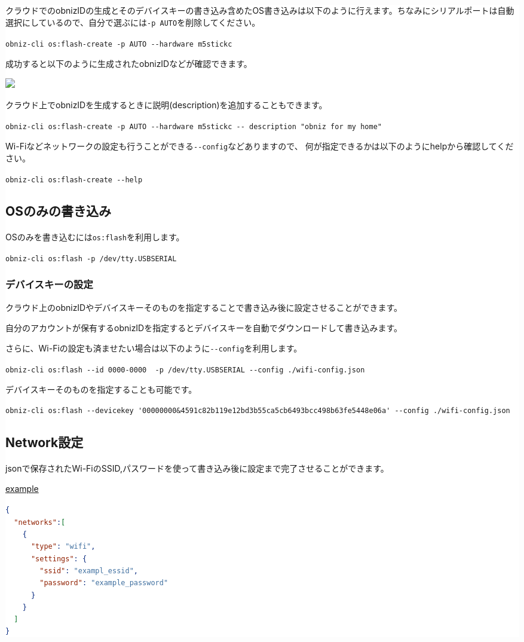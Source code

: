 クラウドでのobnizIDの生成とそのデバイスキーの書き込み含めたOS書き込みは以下のように行えます。ちなみにシリアルポートは自動選択にしているので、自分で選ぶには`-p AUTO`を削除してください。

```shel
obniz-cli os:flash-create -p AUTO --hardware m5stickc
```

成功すると以下のように生成されたobnizIDなどが確認できます。

![](./docs/images/flashcreate.png)

クラウド上でobnizIDを生成するときに説明(description)を追加することもできます。

```shel
obniz-cli os:flash-create -p AUTO --hardware m5stickc -- description "obniz for my home"
```

Wi-Fiなどネットワークの設定も行うことができる`--config`などありますので、
何が指定できるかは以下のようにhelpから確認してください。

```shel
obniz-cli os:flash-create --help
```


## OSのみの書き込み

OSのみを書き込むには`os:flash`を利用します。

```shell
obniz-cli os:flash -p /dev/tty.USBSERIAL
```

### デバイスキーの設定

クラウド上のobnizIDやデバイスキーそのものを指定することで書き込み後に設定させることができます。

自分のアカウントが保有するobnizIDを指定するとデバイスキーを自動でダウンロードして書き込みます。

さらに、Wi-Fiの設定も済ませたい場合は以下のように`--config`を利用します。

```
obniz-cli os:flash --id 0000-0000  -p /dev/tty.USBSERIAL --config ./wifi-config.json
```

デバイスキーそのものを指定することも可能です。

```
obniz-cli os:flash --devicekey '00000000&4591c82b119e12bd3b55ca5cb6493bcc498b63fe5448e06a' --config ./wifi-config.json
```

## Network設定

jsonで保存されたWi-FiのSSID,パスワードを使って書き込み後に設定まで完了させることができます。

[example](./example_config.json)

```json
{
  "networks":[
    {
      "type": "wifi",
      "settings": {
        "ssid": "exampl_essid",
        "password": "example_password"
      }
    }
  ]
}
```
